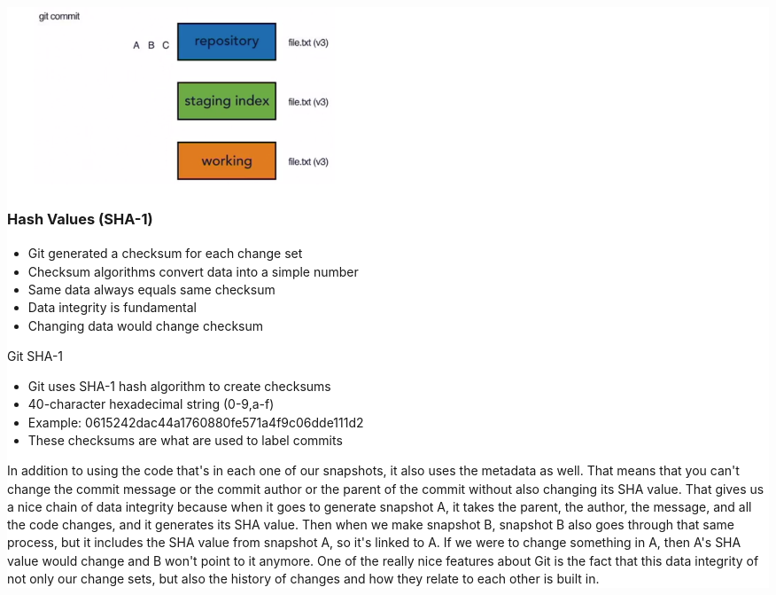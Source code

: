 <img src="images/4c.png" width=400 height=200>

### Hash Values (SHA-1)
- Git generated a checksum for each change set 
- Checksum algorithms convert data into a simple number 
- Same data always equals same checksum
- Data integrity is fundamental
- Changing data would change checksum

Git SHA-1
-  Git uses SHA-1 hash algorithm to create checksums
- 40-character hexadecimal string (0-9,a-f)
- Example: 0615242dac44a1760880fe571a4f9c06dde111d2
- These checksums are what are used to label commits

In addition to using the code that's in each one of our snapshots, it also uses the metadata as well. That means that you can't change the commit message or the commit author or the parent of the commit without also changing its SHA value. That gives us a nice chain of data integrity because when it goes to generate snapshot A, it takes the parent, the author, the message, and all the code changes, and it generates its SHA value. Then when we make snapshot B, snapshot B also goes through that same process, but it includes the SHA value from snapshot A, so it's linked to A. If we were to change something in A, then A's SHA value would change and B won't point to it anymore. One of the really nice features about Git is the fact that this data integrity of not only our change sets, but also the history of changes and how they relate to each other is built in.
